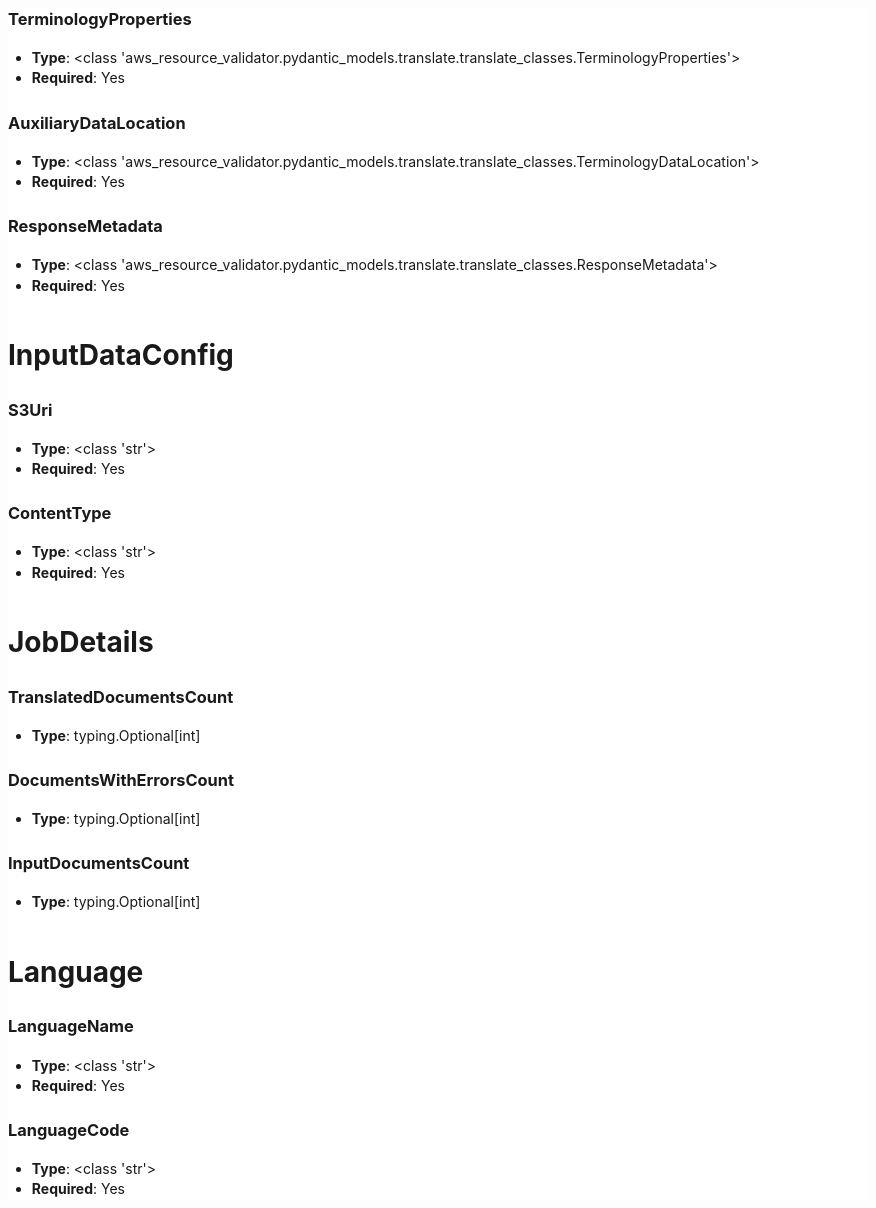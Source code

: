 ### TerminologyProperties
- **Type**: <class 'aws_resource_validator.pydantic_models.translate.translate_classes.TerminologyProperties'>
- **Required**: Yes

### AuxiliaryDataLocation
- **Type**: <class 'aws_resource_validator.pydantic_models.translate.translate_classes.TerminologyDataLocation'>
- **Required**: Yes

### ResponseMetadata
- **Type**: <class 'aws_resource_validator.pydantic_models.translate.translate_classes.ResponseMetadata'>
- **Required**: Yes


# InputDataConfig

### S3Uri
- **Type**: <class 'str'>
- **Required**: Yes

### ContentType
- **Type**: <class 'str'>
- **Required**: Yes


# JobDetails

### TranslatedDocumentsCount
- **Type**: typing.Optional[int]

### DocumentsWithErrorsCount
- **Type**: typing.Optional[int]

### InputDocumentsCount
- **Type**: typing.Optional[int]


# Language

### LanguageName
- **Type**: <class 'str'>
- **Required**: Yes

### LanguageCode
- **Type**: <class 'str'>
- **Required**: Yes
